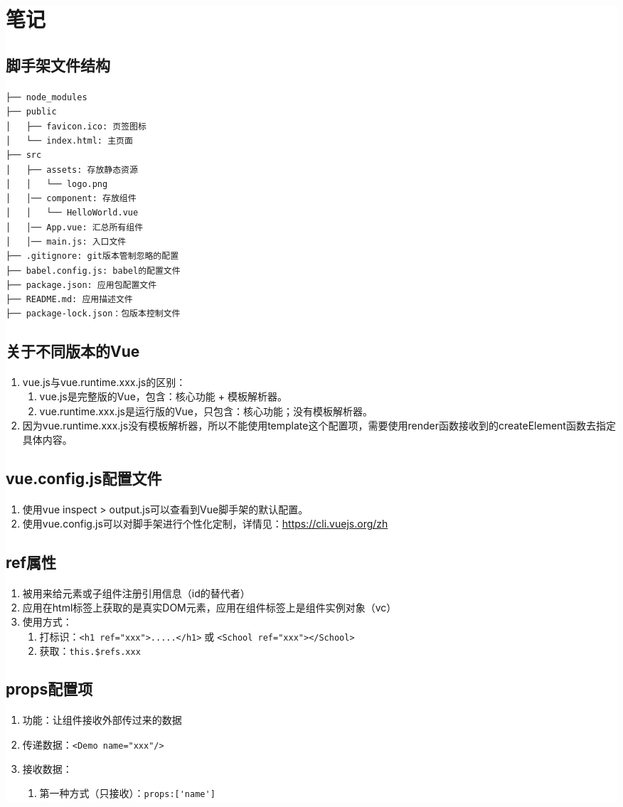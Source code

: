 # 笔记

## 脚手架文件结构

	├── node_modules 
	├── public
	│   ├── favicon.ico: 页签图标
	│   └── index.html: 主页面
	├── src
	│   ├── assets: 存放静态资源
	│   │   └── logo.png
	│   │── component: 存放组件
	│   │   └── HelloWorld.vue
	│   │── App.vue: 汇总所有组件
	│   │── main.js: 入口文件
	├── .gitignore: git版本管制忽略的配置
	├── babel.config.js: babel的配置文件
	├── package.json: 应用包配置文件
	├── README.md: 应用描述文件
	├── package-lock.json：包版本控制文件

## 关于不同版本的Vue

1. vue.js与vue.runtime.xxx.js的区别：
    1. vue.js是完整版的Vue，包含：核心功能 + 模板解析器。
    2. vue.runtime.xxx.js是运行版的Vue，只包含：核心功能；没有模板解析器。
2. 因为vue.runtime.xxx.js没有模板解析器，所以不能使用template这个配置项，需要使用render函数接收到的createElement函数去指定具体内容。

## vue.config.js配置文件

1. 使用vue inspect > output.js可以查看到Vue脚手架的默认配置。
2. 使用vue.config.js可以对脚手架进行个性化定制，详情见：https://cli.vuejs.org/zh

## ref属性

1. 被用来给元素或子组件注册引用信息（id的替代者）
2. 应用在html标签上获取的是真实DOM元素，应用在组件标签上是组件实例对象（vc）
3. 使用方式：
    1. 打标识：```<h1 ref="xxx">.....</h1>``` 或 ```<School ref="xxx"></School>```
    2. 获取：```this.$refs.xxx```

## props配置项

1. 功能：让组件接收外部传过来的数据

2. 传递数据：```<Demo name="xxx"/>```

3. 接收数据：

    1. 第一种方式（只接收）：```props:['name'] ```
